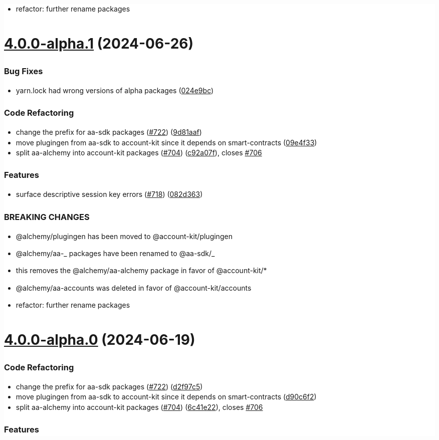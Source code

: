 - refactor: further rename packages

# [4.0.0-alpha.1](https://github.com/alchemyplatform/aa-sdk/compare/v3.18.2...v4.0.0-alpha.1) (2024-06-26)

### Bug Fixes

- yarn.lock had wrong versions of alpha packages ([024e9bc](https://github.com/alchemyplatform/aa-sdk/commit/024e9bc5e21297c23fdf65f45817b08d15731e22))

### Code Refactoring

- change the prefix for aa-sdk packages ([#722](https://github.com/alchemyplatform/aa-sdk/issues/722)) ([9d81aaf](https://github.com/alchemyplatform/aa-sdk/commit/9d81aafe89b2dc49e2ab2c44556c81c3010c1fa2))
- move plugingen from aa-sdk to account-kit since it depends on smart-contracts ([09e4f33](https://github.com/alchemyplatform/aa-sdk/commit/09e4f33528f4caf0b51e737663851b71bdaf15eb))
- split aa-alchemy into account-kit packages ([#704](https://github.com/alchemyplatform/aa-sdk/issues/704)) ([c92a07f](https://github.com/alchemyplatform/aa-sdk/commit/c92a07fdb39d652fe5c95326d47a929b3b3278ed)), closes [#706](https://github.com/alchemyplatform/aa-sdk/issues/706)

### Features

- surface descriptive session key errors ([#718](https://github.com/alchemyplatform/aa-sdk/issues/718)) ([082d363](https://github.com/alchemyplatform/aa-sdk/commit/082d363923684ae3bc45edf544c8536ff3c42379))

### BREAKING CHANGES

- @alchemy/plugingen has been moved to @account-kit/plugingen
- @alchemy/aa-_ packages have been renamed to @aa-sdk/_
- this removes the @alchemy/aa-alchemy package in favor of @account-kit/\*
- @alchemy/aa-accounts was deleted in favor of @account-kit/accounts

- refactor: further rename packages

# [4.0.0-alpha.0](https://github.com/alchemyplatform/aa-sdk/compare/v3.18.2...v4.0.0-alpha.0) (2024-06-19)

### Code Refactoring

- change the prefix for aa-sdk packages ([#722](https://github.com/alchemyplatform/aa-sdk/issues/722)) ([d2f97c5](https://github.com/alchemyplatform/aa-sdk/commit/d2f97c56fdf63871296dd81b10cbc60b61b34d6c))
- move plugingen from aa-sdk to account-kit since it depends on smart-contracts ([d90c6f2](https://github.com/alchemyplatform/aa-sdk/commit/d90c6f2834a6356c5dee2403e8fae66b81112ec3))
- split aa-alchemy into account-kit packages ([#704](https://github.com/alchemyplatform/aa-sdk/issues/704)) ([6c41e22](https://github.com/alchemyplatform/aa-sdk/commit/6c41e22233932ee98c6214f2ffdf3e8f928f880f)), closes [#706](https://github.com/alchemyplatform/aa-sdk/issues/706)

### Features
